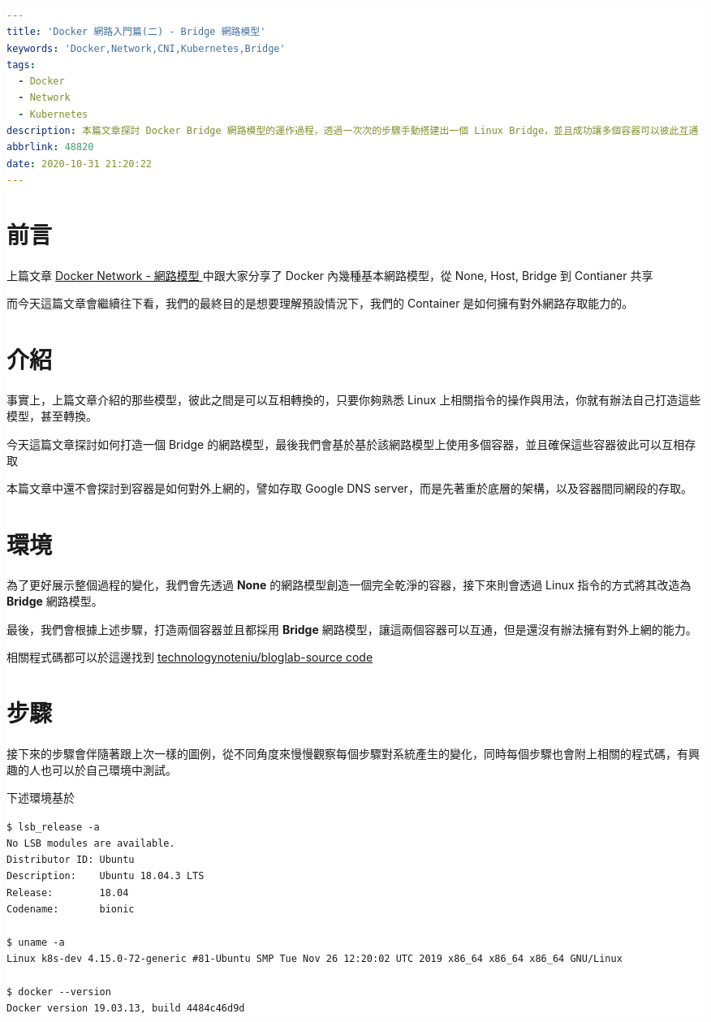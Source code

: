 ```yaml
---
title: 'Docker 網路入門篇(二) - Bridge 網路模型'
keywords: 'Docker,Network,CNI,Kubernetes,Bridge'
tags:
  - Docker
  - Network
  - Kubernetes
description: 本篇文章探討 Docker Bridge 網路模型的運作過程，透過一次次的步驟手動搭建出一個 Linux Bridge，並且成功讓多個容器可以彼此互通
abbrlink: 48820
date: 2020-10-31 21:20:22
---
```


# 前言

上篇文章 [Docker Network - 網路模型
](https://www.hwchiu.com/docker-network-model.html) 中跟大家分享了 Docker 內幾種基本網路模型，從 None, Host, Bridge 到 Contianer 共享

而今天這篇文章會繼續往下看，我們的最終目的是想要理解預設情況下，我們的 Container 是如何擁有對外網路存取能力的。


# 介紹
事實上，上篇文章介紹的那些模型，彼此之間是可以互相轉換的，只要你夠熟悉 Linux 上相關指令的操作與用法，你就有辦法自己打造這些模型，甚至轉換。

今天這篇文章探討如何打造一個 Bridge 的網路模型，最後我們會基於基於該網路模型上使用多個容器，並且確保這些容器彼此可以互相存取

本篇文章中還不會探討到容器是如何對外上網的，譬如存取 Google DNS server，而是先著重於底層的架構，以及容器間同網段的存取。

# 環境
為了更好展示整個過程的變化，我們會先透過 **None** 的網路模型創造一個完全乾淨的容器，接下來則會透過 Linux 指令的方式將其改造為 **Bridge** 網路模型。

最後，我們會根據上述步驟，打造兩個容器並且都採用 **Bridge** 網路模型，讓這兩個容器可以互通，但是還沒有辦法擁有對外上網的能力。

相關程式碼都可以於這邊找到 [technologynoteniu/bloglab-source code](https://github.com/technologynoteniu/bloglab/tree/main/docker_network_basic_2)

# 步驟

接下來的步驟會伴隨著跟上次一樣的圖例，從不同角度來慢慢觀察每個步驟對系統產生的變化，同時每個步驟也會附上相關的程式碼，有興趣的人也可以於自己環境中測試。

下述環境基於

```
$ lsb_release -a
No LSB modules are available.
Distributor ID: Ubuntu
Description:    Ubuntu 18.04.3 LTS
Release:        18.04
Codename:       bionic

$ uname -a
Linux k8s-dev 4.15.0-72-generic #81-Ubuntu SMP Tue Nov 26 12:20:02 UTC 2019 x86_64 x86_64 x86_64 GNU/Linux

$ docker --version
Docker version 19.03.13, build 4484c46d9d
```
